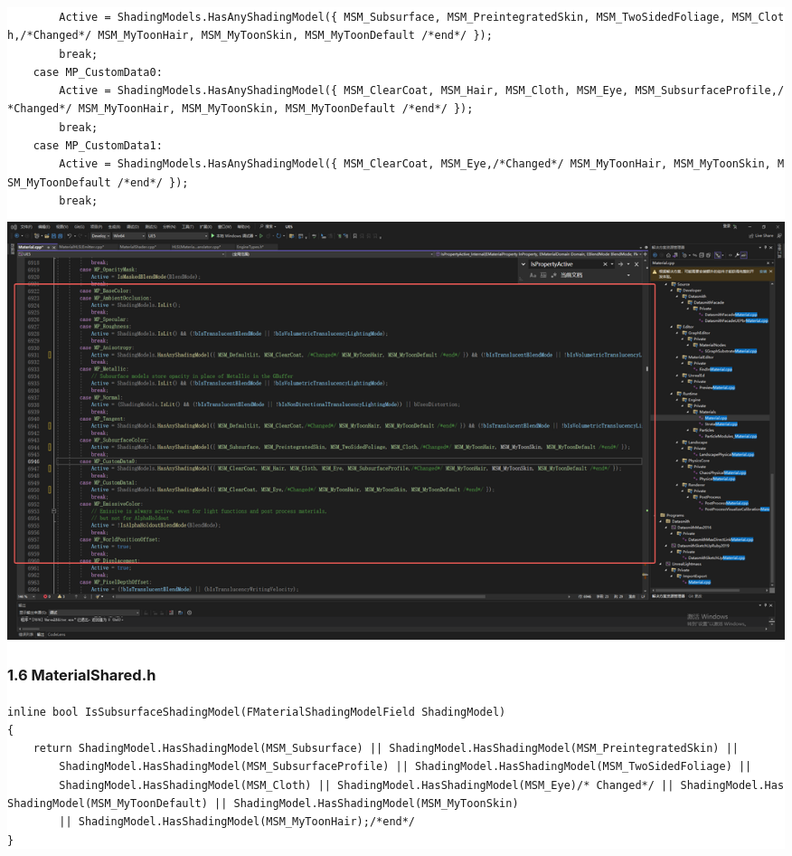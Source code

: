 			Active = ShadingModels.HasAnyShadingModel({ MSM_Subsurface, MSM_PreintegratedSkin, MSM_TwoSidedFoliage, MSM_Cloth,/*Changed*/ MSM_MyToonHair, MSM_MyToonSkin, MSM_MyToonDefault /*end*/ });
			break;
		case MP_CustomData0:
			Active = ShadingModels.HasAnyShadingModel({ MSM_ClearCoat, MSM_Hair, MSM_Cloth, MSM_Eye, MSM_SubsurfaceProfile,/*Changed*/ MSM_MyToonHair, MSM_MyToonSkin, MSM_MyToonDefault /*end*/ });
			break;
		case MP_CustomData1:
			Active = ShadingModels.HasAnyShadingModel({ MSM_ClearCoat, MSM_Eye,/*Changed*/ MSM_MyToonHair, MSM_MyToonSkin, MSM_MyToonDefault /*end*/ });
			break;

![6](.\6.png)

### 1.6 MaterialShared.h

```
inline bool IsSubsurfaceShadingModel(FMaterialShadingModelField ShadingModel)
{
	return ShadingModel.HasShadingModel(MSM_Subsurface) || ShadingModel.HasShadingModel(MSM_PreintegratedSkin) ||
		ShadingModel.HasShadingModel(MSM_SubsurfaceProfile) || ShadingModel.HasShadingModel(MSM_TwoSidedFoliage) ||
		ShadingModel.HasShadingModel(MSM_Cloth) || ShadingModel.HasShadingModel(MSM_Eye)/* Changed*/ || ShadingModel.HasShadingModel(MSM_MyToonDefault) || ShadingModel.HasShadingModel(MSM_MyToonSkin)
		|| ShadingModel.HasShadingModel(MSM_MyToonHair);/*end*/
}
```
